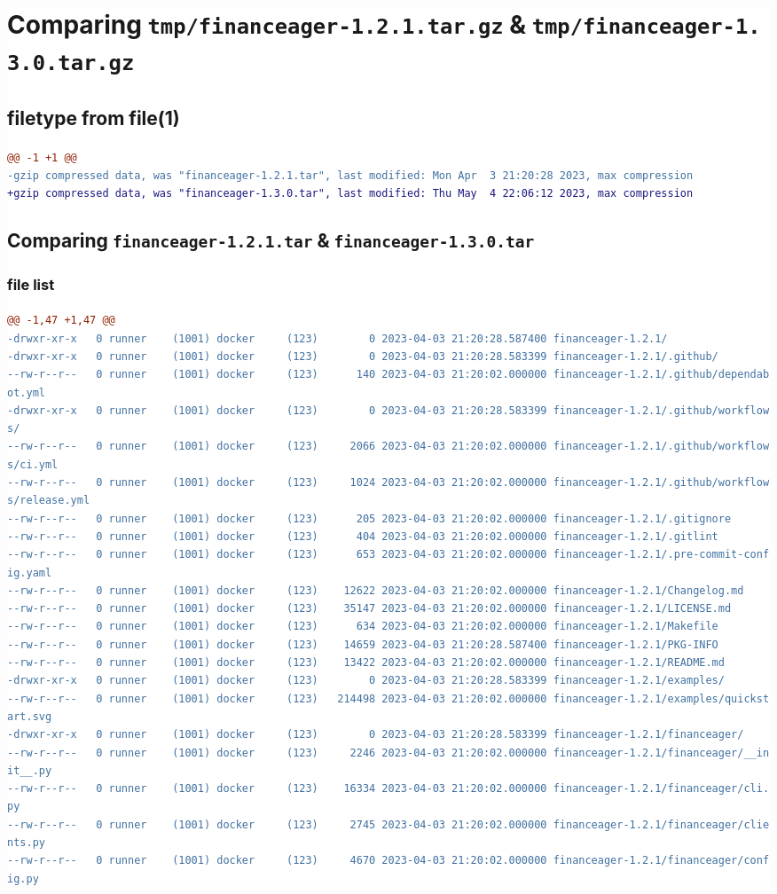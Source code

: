 # Comparing `tmp/financeager-1.2.1.tar.gz` & `tmp/financeager-1.3.0.tar.gz`

## filetype from file(1)

```diff
@@ -1 +1 @@
-gzip compressed data, was "financeager-1.2.1.tar", last modified: Mon Apr  3 21:20:28 2023, max compression
+gzip compressed data, was "financeager-1.3.0.tar", last modified: Thu May  4 22:06:12 2023, max compression
```

## Comparing `financeager-1.2.1.tar` & `financeager-1.3.0.tar`

### file list

```diff
@@ -1,47 +1,47 @@
-drwxr-xr-x   0 runner    (1001) docker     (123)        0 2023-04-03 21:20:28.587400 financeager-1.2.1/
-drwxr-xr-x   0 runner    (1001) docker     (123)        0 2023-04-03 21:20:28.583399 financeager-1.2.1/.github/
--rw-r--r--   0 runner    (1001) docker     (123)      140 2023-04-03 21:20:02.000000 financeager-1.2.1/.github/dependabot.yml
-drwxr-xr-x   0 runner    (1001) docker     (123)        0 2023-04-03 21:20:28.583399 financeager-1.2.1/.github/workflows/
--rw-r--r--   0 runner    (1001) docker     (123)     2066 2023-04-03 21:20:02.000000 financeager-1.2.1/.github/workflows/ci.yml
--rw-r--r--   0 runner    (1001) docker     (123)     1024 2023-04-03 21:20:02.000000 financeager-1.2.1/.github/workflows/release.yml
--rw-r--r--   0 runner    (1001) docker     (123)      205 2023-04-03 21:20:02.000000 financeager-1.2.1/.gitignore
--rw-r--r--   0 runner    (1001) docker     (123)      404 2023-04-03 21:20:02.000000 financeager-1.2.1/.gitlint
--rw-r--r--   0 runner    (1001) docker     (123)      653 2023-04-03 21:20:02.000000 financeager-1.2.1/.pre-commit-config.yaml
--rw-r--r--   0 runner    (1001) docker     (123)    12622 2023-04-03 21:20:02.000000 financeager-1.2.1/Changelog.md
--rw-r--r--   0 runner    (1001) docker     (123)    35147 2023-04-03 21:20:02.000000 financeager-1.2.1/LICENSE.md
--rw-r--r--   0 runner    (1001) docker     (123)      634 2023-04-03 21:20:02.000000 financeager-1.2.1/Makefile
--rw-r--r--   0 runner    (1001) docker     (123)    14659 2023-04-03 21:20:28.587400 financeager-1.2.1/PKG-INFO
--rw-r--r--   0 runner    (1001) docker     (123)    13422 2023-04-03 21:20:02.000000 financeager-1.2.1/README.md
-drwxr-xr-x   0 runner    (1001) docker     (123)        0 2023-04-03 21:20:28.583399 financeager-1.2.1/examples/
--rw-r--r--   0 runner    (1001) docker     (123)   214498 2023-04-03 21:20:02.000000 financeager-1.2.1/examples/quickstart.svg
-drwxr-xr-x   0 runner    (1001) docker     (123)        0 2023-04-03 21:20:28.583399 financeager-1.2.1/financeager/
--rw-r--r--   0 runner    (1001) docker     (123)     2246 2023-04-03 21:20:02.000000 financeager-1.2.1/financeager/__init__.py
--rw-r--r--   0 runner    (1001) docker     (123)    16334 2023-04-03 21:20:02.000000 financeager-1.2.1/financeager/cli.py
--rw-r--r--   0 runner    (1001) docker     (123)     2745 2023-04-03 21:20:02.000000 financeager-1.2.1/financeager/clients.py
--rw-r--r--   0 runner    (1001) docker     (123)     4670 2023-04-03 21:20:02.000000 financeager-1.2.1/financeager/config.py
```